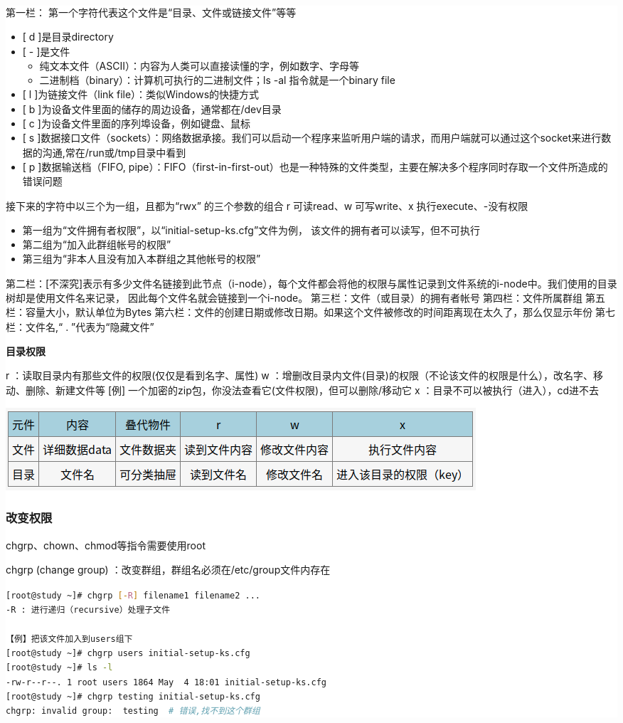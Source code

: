 第一栏：
第一个字符代表这个文件是“目录、文件或链接文件”等等

- [ d ]是目录directory
- [ - ]是文件
  - 纯文本文件（ASCII）：内容为人类可以直接读懂的字，例如数字、字母等 
  - 二进制档（binary）：计算机可执行的二进制文件；ls -al 指令就是一个binary file
- [ l ]为链接文件（link file）：类似Windows的快捷方式
- [ b ]为设备文件里面的储存的周边设备，通常都在/dev目录
- [ c ]为设备文件里面的序列埠设备，例如键盘、鼠标
- [ s ]数据接口文件（sockets）：网络数据承接。我们可以启动一个程序来监听用户端的请求，而用户端就可以通过这个socket来进行数据的沟通,常在/run或/tmp目录中看到
- [ p ]数据输送档（FIFO, pipe）：FIFO（first-in-first-out）也是一种特殊的文件类型，主要在解决多个程序同时存取一个文件所造成的错误问题

接下来的字符中以三个为一组，且都为“rwx” 的三个参数的组合
r 可读read、w 可写write、x 执行execute、-没有权限

- 第一组为“文件拥有者权限”，以“initial-setup-ks.cfg”文件为例， 该文件的拥有者可以读写，但不可执行
- 第二组为“加入此群组帐号的权限”
- 第三组为“非本人且没有加入本群组之其他帐号的权限”

第二栏：[不深究]表示有多少文件名链接到此节点（i-node），每个文件都会将他的权限与属性记录到文件系统的i-node中。我们使用的目录树却是使用文件名来记录， 因此每个文件名就会链接到一个i-node。
第三栏：文件（或目录）的拥有者帐号
第四栏：文件所属群组
第五栏：容量大小，默认单位为Bytes
第六栏：文件的创建日期或修改日期。如果这个文件被修改的时间距离现在太久了，那么仅显示年份
第七栏：文件名,“ . ”代表为“隐藏文件”

**目录权限**

r ：读取目录内有那些文件的权限(仅仅是看到名字、属性)
w ：增删改目录内文件(目录)的权限（不论该文件的权限是什么），改名字、移动、删除、新建文件等
	[例] 一个加密的zip包，你没法查看它(文件权限)，但可以删除/移动它
x ：目录不可以被执行（进入），cd进不去

![image-20220928134820540](./images/image-20220928134820540.png)



### 改变权限

chgrp、chown、chmod等指令需要使用root

chgrp (change group) ：改变群组，群组名必须在/etc/group文件内存在

```bash
[root@study ~]# chgrp [-R] filename1 filename2 ...
-R : 进行递归（recursive）处理子文件

【例】把该文件加入到users组下
[root@study ~]# chgrp users initial-setup-ks.cfg
[root@study ~]# ls -l
-rw-r--r--. 1 root users 1864 May  4 18:01 initial-setup-ks.cfg
[root@study ~]# chgrp testing initial-setup-ks.cfg
chgrp: invalid group:  testing  # 错误,找不到这个群组
```
